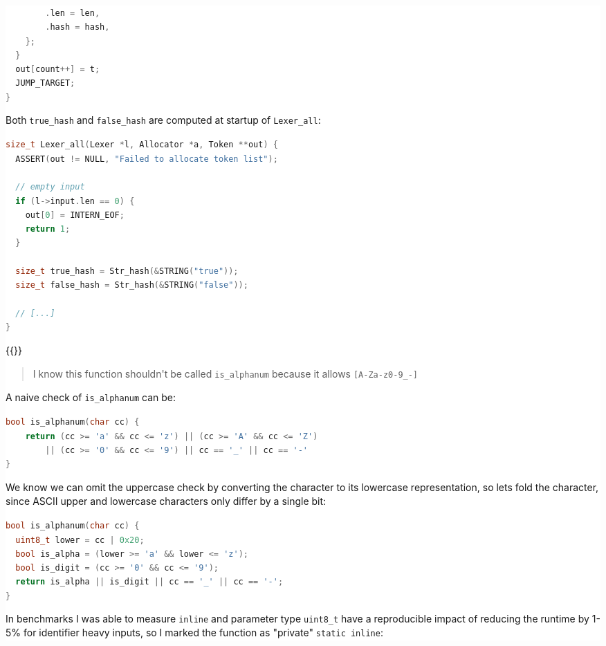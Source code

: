 ```c {hl_lines=[12]}
        .len = len,
        .hash = hash,
    };
  }
  out[count++] = t;
  JUMP_TARGET;
}
```

Both `true_hash` and `false_hash` are computed at startup of `Lexer_all`:

```c {hl_lines=[10,11]}
size_t Lexer_all(Lexer *l, Allocator *a, Token **out) {
  ASSERT(out != NULL, "Failed to allocate token list");

  // empty input
  if (l->input.len == 0) {
    out[0] = INTERN_EOF;
    return 1;
  }

  size_t true_hash = Str_hash(&STRING("true"));
  size_t false_hash = Str_hash(&STRING("false"));

  // [...]
}
```

{{<callout type="Tip - is_alphanum performance deep dive">}}

> I know this function shouldn't be called `is_alphanum` because it allows `[A-Za-z0-9_-]`

A naive check of `is_alphanum` can be:

```c
bool is_alphanum(char cc) {
    return (cc >= 'a' && cc <= 'z') || (cc >= 'A' && cc <= 'Z')
        || (cc >= '0' && cc <= '9') || cc == '_' || cc == '-'
}
```

We know we can omit the uppercase check by converting the character to its
lowercase representation, so lets fold the character, since ASCII upper and
lowercase characters only differ by a single bit:

```c
bool is_alphanum(char cc) {
  uint8_t lower = cc | 0x20;
  bool is_alpha = (lower >= 'a' && lower <= 'z');
  bool is_digit = (cc >= '0' && cc <= '9');
  return is_alpha || is_digit || cc == '_' || cc == '-';
}
```

In benchmarks I was able to measure `inline` and parameter type `uint8_t` have a
reproducible impact of reducing the runtime by 1-5% for identifier heavy
inputs, so I marked the function as "private" `static inline`:
